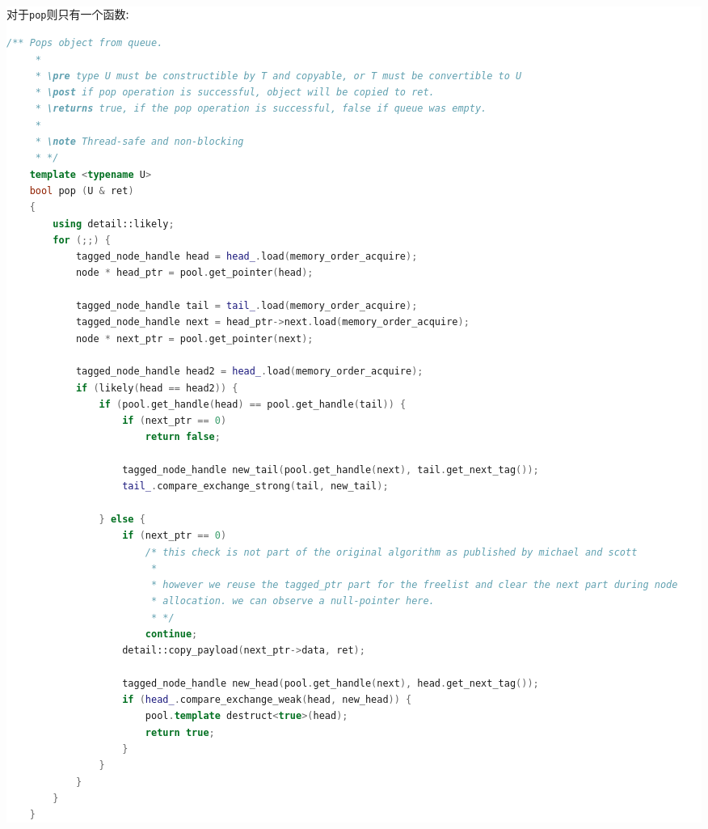 对于`pop`则只有一个函数:

```cpp
/** Pops object from queue.
     *
     * \pre type U must be constructible by T and copyable, or T must be convertible to U
     * \post if pop operation is successful, object will be copied to ret.
     * \returns true, if the pop operation is successful, false if queue was empty.
     *
     * \note Thread-safe and non-blocking
     * */
    template <typename U>
    bool pop (U & ret)
    {
        using detail::likely;
        for (;;) {
            tagged_node_handle head = head_.load(memory_order_acquire);
            node * head_ptr = pool.get_pointer(head);

            tagged_node_handle tail = tail_.load(memory_order_acquire);
            tagged_node_handle next = head_ptr->next.load(memory_order_acquire);
            node * next_ptr = pool.get_pointer(next);

            tagged_node_handle head2 = head_.load(memory_order_acquire);
            if (likely(head == head2)) {
                if (pool.get_handle(head) == pool.get_handle(tail)) {
                    if (next_ptr == 0)
                        return false;

                    tagged_node_handle new_tail(pool.get_handle(next), tail.get_next_tag());
                    tail_.compare_exchange_strong(tail, new_tail);

                } else {
                    if (next_ptr == 0)
                        /* this check is not part of the original algorithm as published by michael and scott
                         *
                         * however we reuse the tagged_ptr part for the freelist and clear the next part during node
                         * allocation. we can observe a null-pointer here.
                         * */
                        continue;
                    detail::copy_payload(next_ptr->data, ret);

                    tagged_node_handle new_head(pool.get_handle(next), head.get_next_tag());
                    if (head_.compare_exchange_weak(head, new_head)) {
                        pool.template destruct<true>(head);
                        return true;
                    }
                }
            }
        }
    }
```
